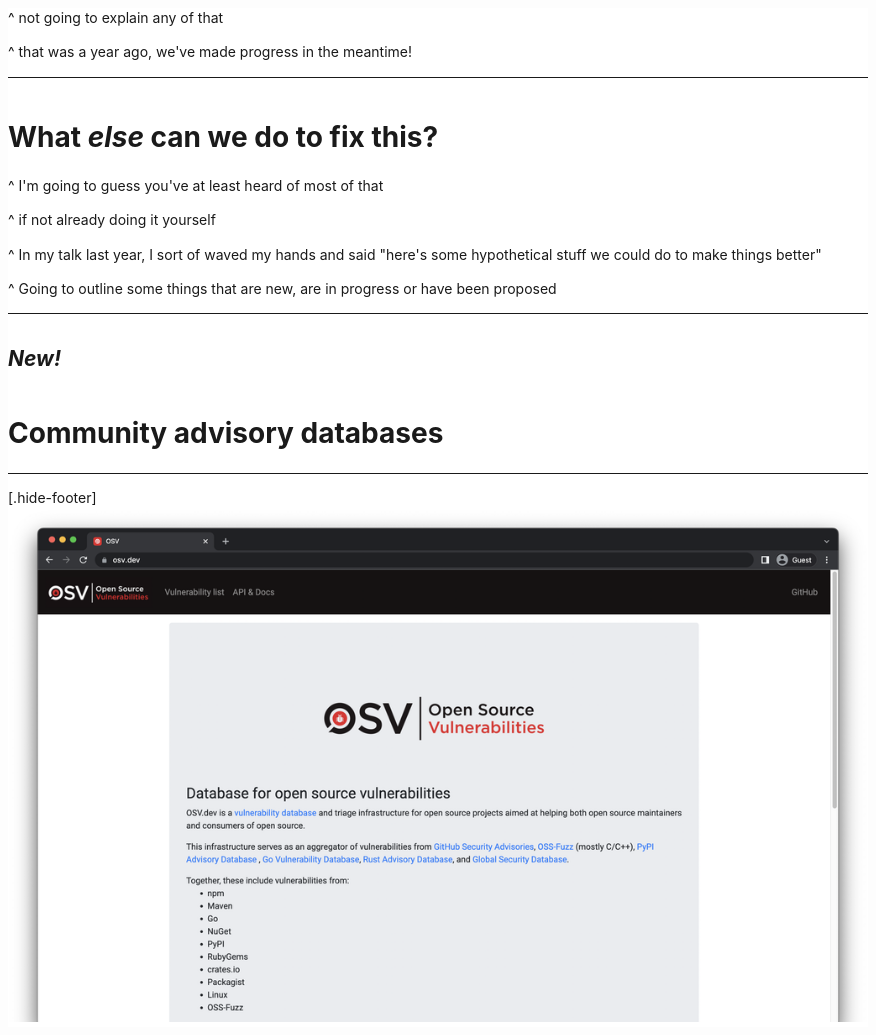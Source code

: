 ^ not going to explain any of that

^ that was a year ago, we've made progress in the meantime!

---

# What _else_ can we do to fix this?

^ I'm going to guess you've at least heard of most of that

^ if not already doing it yourself

^ In my talk last year, I sort of waved my hands and said "here's some hypothetical stuff we could do to make things better"

^ Going to outline some things that are new, are in progress or have been proposed

---

## *New!*
# Community advisory databases

---

[.hide-footer]
![fit](images/osv.png)


[^*]: Use only as directed. Open source software is not guaranteed to be safe and usually amounts to allowing strangers to run arbitrary code on your machine. Don't talk to strangers. Talk to your doctor if you are considering switching to an ecosystem with more security guarantees. Any ecosystem claiming to be more secure probably can't make those guarantees anyway. All software is vulnerable, all we can do is accept the inevitable reality of bugs, outages, vulnerabilities, and the heat death of the universe. We don't make mistakes, we just have happy little accidents. Exposure to vulnerabilities may prevent you from ever trusting any software ever again. Closed-source software isn't less vulnerable, it just gets less press. Open source doesn't have a security problem, it has a sustainability problem. Don't blame the maintainers, pay the maintainers. Apply security patches directly to the forehead. If your job doesn't let you use open source, apply directly for a new job. Exposure to open source may lower your expectations. Remember: if you expect nothing from anybody, you’re never disappointed. Void where prohibited. Not all practices described in this talk are applicable to all persons or at all locations. Literally nothing you do will void the warranty, because there is no warranty. Use of open source may cause upset stomach, headache, and hot takes on Twitter.